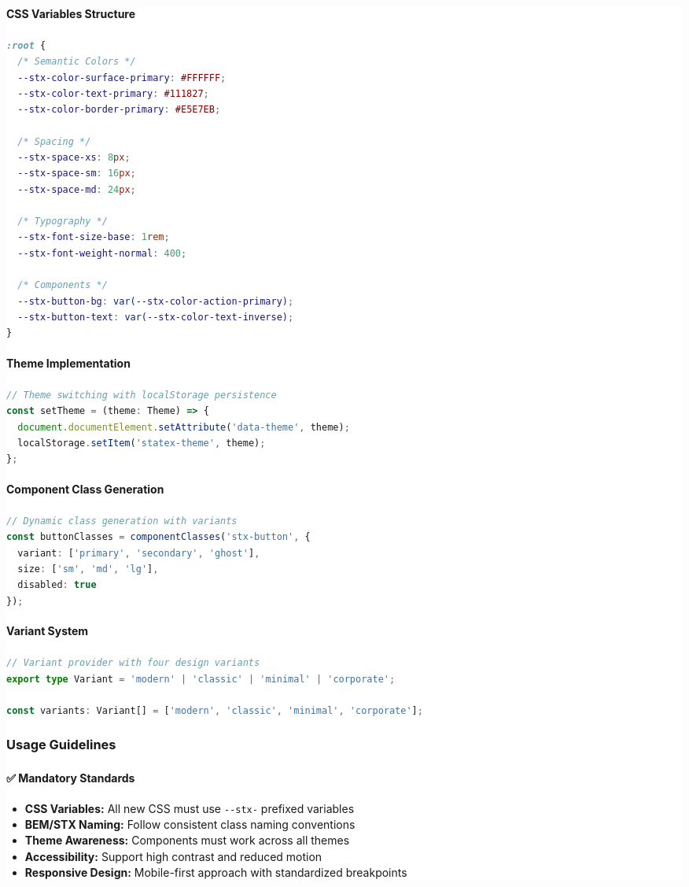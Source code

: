 #### CSS Variables Structure
```css
:root {
  /* Semantic Colors */
  --stx-color-surface-primary: #FFFFFF;
  --stx-color-text-primary: #111827;
  --stx-color-border-primary: #E5E7EB;
  
  /* Spacing */
  --stx-space-xs: 8px;
  --stx-space-sm: 16px;
  --stx-space-md: 24px;
  
  /* Typography */
  --stx-font-size-base: 1rem;
  --stx-font-weight-normal: 400;
  
  /* Components */
  --stx-button-bg: var(--stx-color-action-primary);
  --stx-button-text: var(--stx-color-text-inverse);
}
```

#### Theme Implementation
```typescript
// Theme switching with localStorage persistence
const setTheme = (theme: Theme) => {
  document.documentElement.setAttribute('data-theme', theme);
  localStorage.setItem('statex-theme', theme);
};
```

#### Component Class Generation
```typescript
// Dynamic class generation with variants
const buttonClasses = componentClasses('stx-button', {
  variant: ['primary', 'secondary', 'ghost'],
  size: ['sm', 'md', 'lg'],
  disabled: true
});
```

#### Variant System
```typescript
// Variant provider with four design variants
export type Variant = 'modern' | 'classic' | 'minimal' | 'corporate';

const variants: Variant[] = ['modern', 'classic', 'minimal', 'corporate'];
```

### Usage Guidelines

#### ✅ Mandatory Standards
- **CSS Variables:** All new CSS must use `--stx-` prefixed variables
- **BEM/STX Naming:** Follow consistent class naming conventions
- **Theme Awareness:** Components must work across all themes
- **Accessibility:** Support high contrast and reduced motion
- **Responsive Design:** Mobile-first approach with standardized breakpoints
